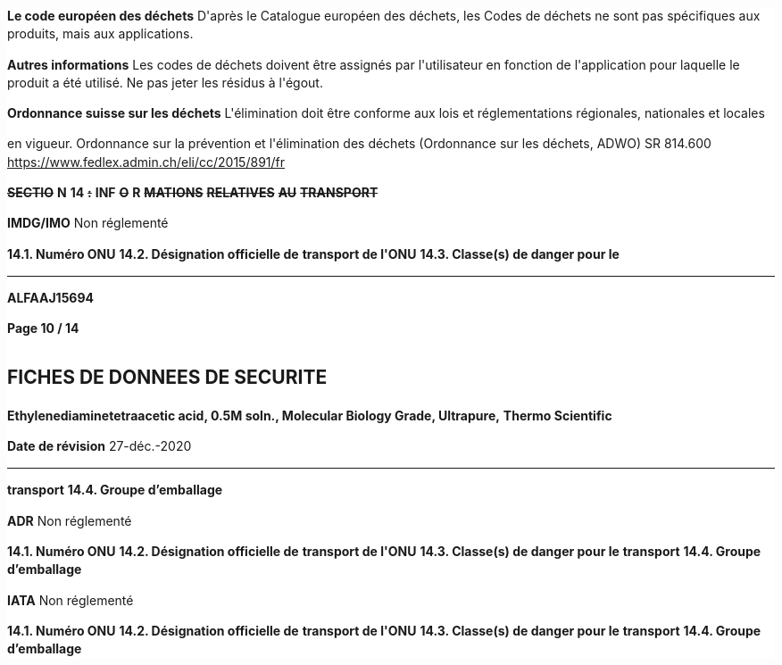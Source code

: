 **Le code européen des déchets** D'après le Catalogue européen des déchets, les Codes de déchets ne sont pas spécifiques
aux produits, mais aux applications.

**Autres informations** Les codes de déchets doivent être assignés par l'utilisateur en fonction de l'application pour
laquelle le produit a été utilisé. Ne pas jeter les résidus à l'égout.

**Ordonnance suisse sur les déchets** L'élimination doit être conforme aux lois et réglementations régionales, nationales et locales

en vigueur. Ordonnance sur la prévention et l'élimination des déchets (Ordonnance sur les
déchets, ADWO) SR 814.600
https://www.fedlex.admin.ch/eli/cc/2015/891/fr

~~**SECTIO**~~ **N** **14** ~~**:**~~ **INF** ~~**O**~~ **R** ~~**MATIONS**~~ ~~**RELATIVES**~~ ~~**AU**~~ ~~**TRANSPORT**~~

**IMDG/IMO** Non réglementé

**14.1. Numéro ONU**
**14.2. Désignation officielle de**
**transport de l'ONU**
**14.3. Classe(s) de danger pour le**

______________________________________________________________________________________________
**ALFAAJ15694**

**Page 10 / 14**

## **FICHES DE DONNEES DE SECURITE**

**Ethylenediaminetetraacetic acid, 0.5M soln., Molecular Biology Grade, Ultrapure,**
**Thermo Scientific**


**Date de révision** 27-déc.-2020


______________________________________________________________________________________________

**transport**
**14.4. Groupe d’emballage**

**ADR** Non réglementé

**14.1. Numéro ONU**
**14.2. Désignation officielle de**
**transport de l'ONU**
**14.3. Classe(s) de danger pour le**
**transport**
**14.4. Groupe d’emballage**

**IATA** Non réglementé

**14.1. Numéro ONU**
**14.2. Désignation officielle de**
**transport de l'ONU**
**14.3. Classe(s) de danger pour le**
**transport**
**14.4. Groupe d’emballage**
